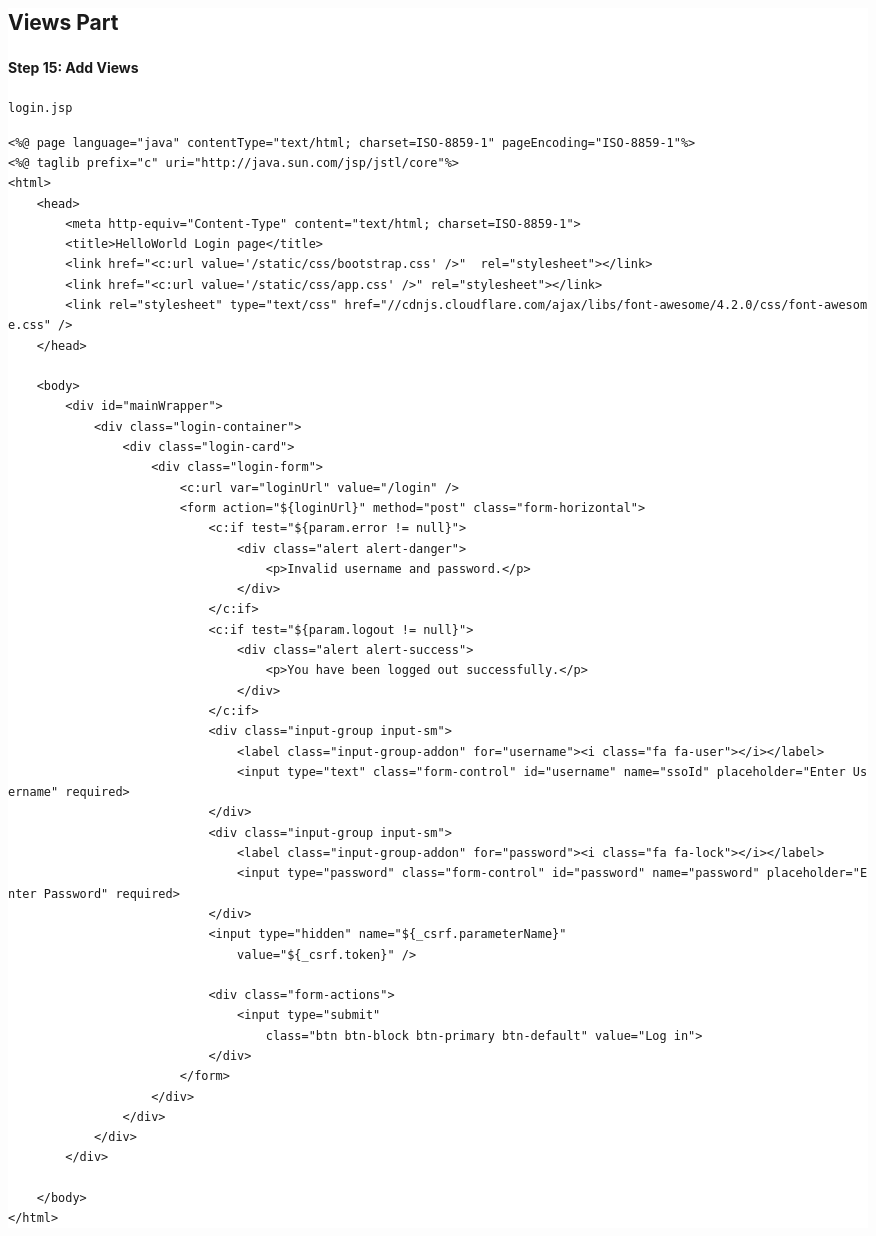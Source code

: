 ## Views Part

#### Step 15: Add Views

`login.jsp`

```
<%@ page language="java" contentType="text/html; charset=ISO-8859-1" pageEncoding="ISO-8859-1"%>
<%@ taglib prefix="c" uri="http://java.sun.com/jsp/jstl/core"%>
<html>
	<head>
		<meta http-equiv="Content-Type" content="text/html; charset=ISO-8859-1">
		<title>HelloWorld Login page</title>
		<link href="<c:url value='/static/css/bootstrap.css' />"  rel="stylesheet"></link>
		<link href="<c:url value='/static/css/app.css' />" rel="stylesheet"></link>
		<link rel="stylesheet" type="text/css" href="//cdnjs.cloudflare.com/ajax/libs/font-awesome/4.2.0/css/font-awesome.css" />
	</head>

	<body>
		<div id="mainWrapper">
			<div class="login-container">
				<div class="login-card">
					<div class="login-form">
						<c:url var="loginUrl" value="/login" />
						<form action="${loginUrl}" method="post" class="form-horizontal">
							<c:if test="${param.error != null}">
								<div class="alert alert-danger">
									<p>Invalid username and password.</p>
								</div>
							</c:if>
							<c:if test="${param.logout != null}">
								<div class="alert alert-success">
									<p>You have been logged out successfully.</p>
								</div>
							</c:if>
							<div class="input-group input-sm">
								<label class="input-group-addon" for="username"><i class="fa fa-user"></i></label>
								<input type="text" class="form-control" id="username" name="ssoId" placeholder="Enter Username" required>
							</div>
							<div class="input-group input-sm">
								<label class="input-group-addon" for="password"><i class="fa fa-lock"></i></label> 
								<input type="password" class="form-control" id="password" name="password" placeholder="Enter Password" required>
							</div>
							<input type="hidden" name="${_csrf.parameterName}"
								value="${_csrf.token}" />
								
							<div class="form-actions">
								<input type="submit"
									class="btn btn-block btn-primary btn-default" value="Log in">
							</div>
						</form>
					</div>
				</div>
			</div>
		</div>

	</body>
</html>

```